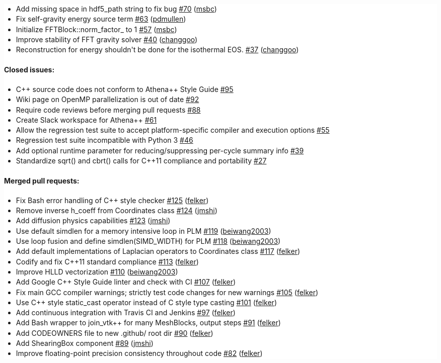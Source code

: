 - Add missing space in hdf5\_path string to fix bug [\#70](https://github.com/PrincetonUniversity/athena/pull/70) ([msbc](https://github.com/msbc))
- Fix self-gravity energy source term [\#63](https://github.com/PrincetonUniversity/athena/pull/63) ([pdmullen](https://github.com/pdmullen))
- Initialize FFTBlock::norm\_factor\_ to 1 [\#57](https://github.com/PrincetonUniversity/athena/pull/57) ([msbc](https://github.com/msbc))
- Improve stability of FFT gravity solver [\#40](https://github.com/PrincetonUniversity/athena/pull/40) ([changgoo](https://github.com/changgoo))
- Reconstruction for energy shouldn't be done for the isothermal EOS. [\#37](https://github.com/PrincetonUniversity/athena/pull/37) ([changgoo](https://github.com/changgoo))

#### Closed issues:

- C++ source code does not conform to Athena++ Style Guide [\#95](https://github.com/PrincetonUniversity/athena/issues/95)
- Wiki page on OpenMP parallelization is out of date [\#92](https://github.com/PrincetonUniversity/athena/issues/92)
- Require code reviews before merging pull requests [\#88](https://github.com/PrincetonUniversity/athena/issues/88)
- Create Slack workspace for Athena++ [\#61](https://github.com/PrincetonUniversity/athena/issues/61)
- Allow the regression test suite to accept platform-specific compiler and execution options [\#55](https://github.com/PrincetonUniversity/athena/issues/55)
- Regression test suite incompatible with Python 3 [\#46](https://github.com/PrincetonUniversity/athena/issues/46)
- Add optional runtime parameter for reducing/suppressing per-cycle summary info [\#39](https://github.com/PrincetonUniversity/athena/issues/39)
- Standardize sqrt\(\) and cbrt\(\) calls for C++11 compliance and portability [\#27](https://github.com/PrincetonUniversity/athena/issues/27)

#### Merged pull requests:

- Fix Bash error handling of C++ style checker [\#125](https://github.com/PrincetonUniversity/athena/pull/125) ([felker](https://github.com/felker))
- Remove inverse h\_coeff from Coordinates class [\#124](https://github.com/PrincetonUniversity/athena/pull/124) ([jmshi](https://github.com/jmshi))
- Add diffusion physics capabilities  [\#123](https://github.com/PrincetonUniversity/athena/pull/123) ([jmshi](https://github.com/jmshi))
- Use default simdlen for a memory intensive loop in PLM [\#119](https://github.com/PrincetonUniversity/athena/pull/119) ([beiwang2003](https://github.com/beiwang2003))
- Use loop fusion and define simdlen\(SIMD\_WIDTH\) for PLM [\#118](https://github.com/PrincetonUniversity/athena/pull/118) ([beiwang2003](https://github.com/beiwang2003))
- Add default implementations of Laplacian operators to Coordinates class [\#117](https://github.com/PrincetonUniversity/athena/pull/117) ([felker](https://github.com/felker))
- Codify and fix C++11 standard compliance [\#113](https://github.com/PrincetonUniversity/athena/pull/113) ([felker](https://github.com/felker))
- Improve HLLD vectorization [\#110](https://github.com/PrincetonUniversity/athena/pull/110) ([beiwang2003](https://github.com/beiwang2003))
- Add Google C++ Style Guide linter and check with CI [\#107](https://github.com/PrincetonUniversity/athena/pull/107) ([felker](https://github.com/felker))
- Fix main GCC compiler warnings; strictly test code changes for new warnings [\#105](https://github.com/PrincetonUniversity/athena/pull/105) ([felker](https://github.com/felker))
- Use C++ style static\_cast operator instead of C style type casting [\#101](https://github.com/PrincetonUniversity/athena/pull/101) ([felker](https://github.com/felker))
- Add continuous integration with Travis CI and Jenkins [\#97](https://github.com/PrincetonUniversity/athena/pull/97) ([felker](https://github.com/felker))
- Add Bash wrapper to join\_vtk++ for many MeshBlocks, output steps [\#91](https://github.com/PrincetonUniversity/athena/pull/91) ([felker](https://github.com/felker))
- Add CODEOWNERS file to new .github/ root dir [\#90](https://github.com/PrincetonUniversity/athena/pull/90) ([felker](https://github.com/felker))
- Add ShearingBox component   [\#89](https://github.com/PrincetonUniversity/athena/pull/89) ([jmshi](https://github.com/jmshi))
- Improve floating-point precision consistency throughout code [\#82](https://github.com/PrincetonUniversity/athena/pull/82) ([felker](https://github.com/felker))
